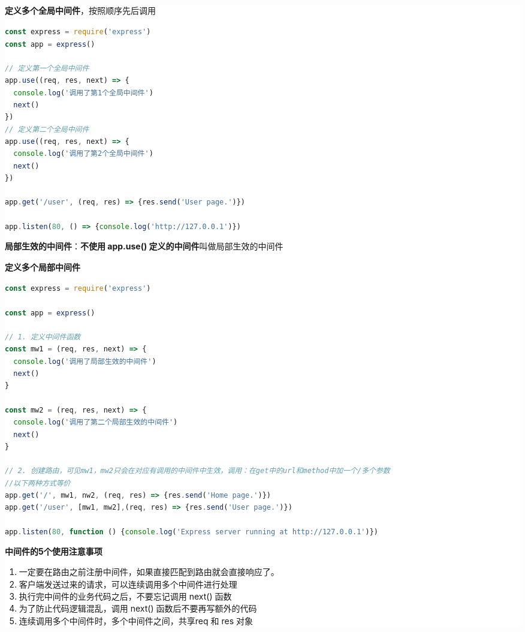 **定义多个全局中间件**，按照顺序先后调用

```javascript
const express = require('express')
const app = express()

// 定义第一个全局中间件
app.use((req, res, next) => {
  console.log('调用了第1个全局中间件')
  next()
})
// 定义第二个全局中间件
app.use((req, res, next) => {
  console.log('调用了第2个全局中间件')
  next()
})

app.get('/user', (req, res) => {res.send('User page.')})

app.listen(80, () => {console.log('http://127.0.0.1')})
```

**局部生效的中间件**：**不使用 app.use() 定义的中间件**叫做局部生效的中间件

**定义多个局部中间件**

```javascript
const express = require('express')

const app = express()

// 1. 定义中间件函数
const mw1 = (req, res, next) => {
  console.log('调用了局部生效的中间件')
  next()
}

const mw2 = (req, res, next) => {
  console.log('调用了第二个局部生效的中间件')
  next()
}

// 2. 创建路由，可见mw1，mw2只会在对应有调用的中间件中生效，调用：在get中的url和method中加一个/多个参数
//以下两种方式等价
app.get('/', mw1, nw2, (req, res) => {res.send('Home page.')})
app.get('/user', [mw1, mw2],(req, res) => {res.send('User page.')})

app.listen(80, function () {console.log('Express server running at http://127.0.0.1')})
```

**中间件的5个使用注意事项**

1. 一定要在路由之前注册中间件，如果直接匹配到路由就会直接响应了。
2. 客户端发送过来的请求，可以连续调用多个中间件进行处理
3. 执行完中间件的业务代码之后，不要忘记调用 next() 函数
4. 为了防止代码逻辑混乱，调用 next() 函数后不要再写额外的代码
5. 连续调用多个中间件时，多个中间件之间，共享req 和 res 对象
